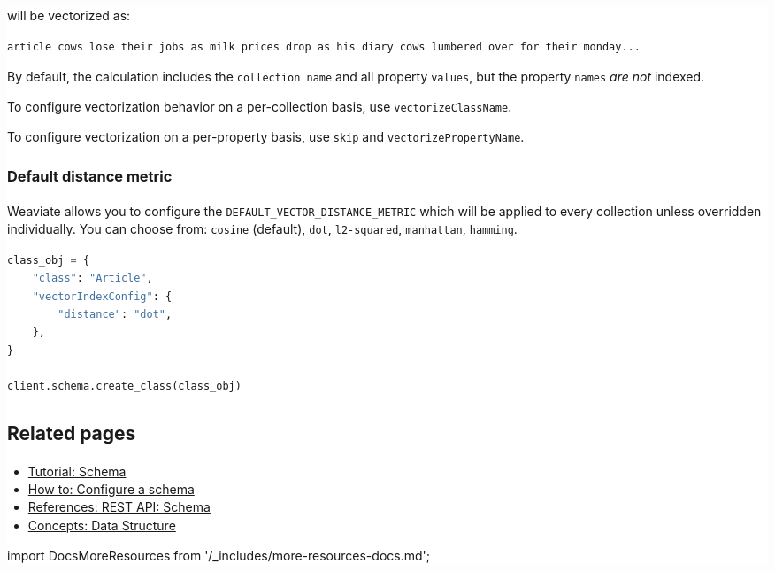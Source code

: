 will be vectorized as:

```md
article cows lose their jobs as milk prices drop as his diary cows lumbered over for their monday...
```

By default, the calculation includes the  `collection name` and all property `values`, but the property `names` *are not* indexed.

To configure vectorization behavior on a per-collection basis, use `vectorizeClassName`.

To configure vectorization on a per-property basis, use `skip` and `vectorizePropertyName`.

### Default distance metric

Weaviate allows you to configure the `DEFAULT_VECTOR_DISTANCE_METRIC` which will be applied to every collection unless overridden individually. You can choose from: `cosine` (default), `dot`, `l2-squared`, `manhattan`, `hamming`.

```python
class_obj = {
    "class": "Article",
    "vectorIndexConfig": {
        "distance": "dot",
    },
}

client.schema.create_class(class_obj)
```

## Related pages
- [Tutorial: Schema](../tutorials/schema.md)
- [How to: Configure a schema](../manage-data/collections.mdx)
- [References: REST API: Schema](../api/rest/schema.md)
- [Concepts: Data Structure](../concepts/data.md)

import DocsMoreResources from '/_includes/more-resources-docs.md';

<DocsMoreResources />

